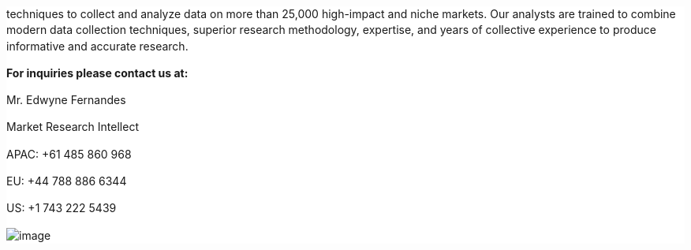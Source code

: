 techniques to collect and analyze data on more than 25,000 high-impact and niche markets. Our analysts are trained to combine modern data collection techniques, superior research methodology, expertise, and years of collective experience to produce informative and accurate research.</span></p><p><strong>For inquiries please contact us at:</strong></p><p>Mr. Edwyne Fernandes</p><p>Market Research Intellect</p><p>APAC: +61 485 860 968</p><p>EU: +44 788 886 6344</p><p>US: +1 743 222 5439</p>
![image](https://github.com/user-attachments/assets/f8a2b6ea-d8b1-46b3-aa6e-97ca85d9881f)
